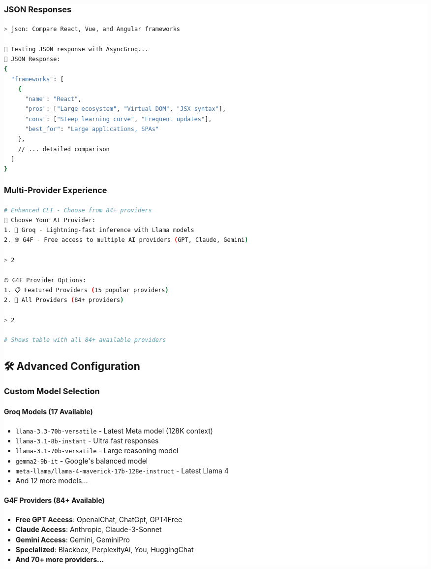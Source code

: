 ### **JSON Responses**
```bash
> json: Compare React, Vue, and Angular frameworks

🔧 Testing JSON response with AsyncGroq...
🤖 JSON Response:
{
  "frameworks": [
    {
      "name": "React",
      "pros": ["Large ecosystem", "Virtual DOM", "JSX syntax"],
      "cons": ["Steep learning curve", "Frequent updates"],
      "best_for": "Large applications, SPAs"
    },
    // ... detailed comparison
  ]
}
```

### **Multi-Provider Experience**
```bash
# Enhanced CLI - Choose from 84+ providers
🚀 Choose Your AI Provider:
1. 🚀 Groq - Lightning-fast inference with Llama models
2. 🌐 G4F - Free access to multiple AI providers (GPT, Claude, Gemini)

> 2

🌐 G4F Provider Options:
1. 📋 Featured Providers (15 popular providers)  
2. 📖 All Providers (84+ providers)

> 2

# Shows table with all 84+ available providers
```

## 🛠️ Advanced Configuration

### **Custom Model Selection**

#### **Groq Models (17 Available)**
- `llama-3.3-70b-versatile` - Latest Meta model (128K context)
- `llama-3.1-8b-instant` - Ultra fast responses
- `llama-3.1-70b-versatile` - Large reasoning model
- `gemma2-9b-it` - Google's balanced model
- `meta-llama/llama-4-maverick-17b-128e-instruct` - Latest Llama 4
- And 12 more models...

#### **G4F Providers (84+ Available)**
- **Free GPT Access**: OpenaiChat, ChatGpt, GPT4Free
- **Claude Access**: Anthropic, Claude-3-Sonnet
- **Gemini Access**: Gemini, GeminiPro
- **Specialized**: Blackbox, PerplexityAi, You, HuggingChat
- **And 70+ more providers...**
